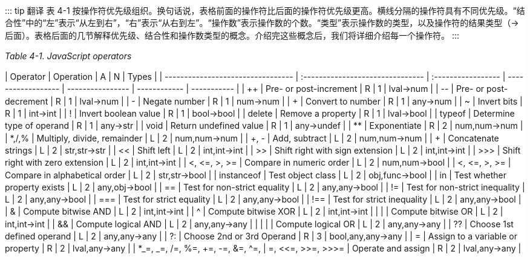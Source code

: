 ::: tip 翻译
表 4-1 按操作符优先级组织。换句话说，表格前面的操作符比后面的操作符优先级更高。横线分隔的操作符具有不同优先级。“结合性”中的“左”表示“从左到右”，“右”表示“从右到左”。“操作数”表示操作数的个数。“类型”表示操作数的类型，以及操作符的结果类型（→ 后面）。表格后面的几节解释优先级、结合性和操作数类型的概念。介绍完这些概念后，我们将详细介绍每一个操作符。
:::

_Table 4-1. JavaScript operators_

| Operator                          | Operation                        | A                  | N                  | Types            |
| --------------------------------- | :------------------------------- | :----------------- | ------------------ | ---------------- | ------------ | ----------- |
| ++                                | Pre- or post-increment           | R                  | 1                  | lval→num         |
| --                                | Pre- or post-decrement           | R                  | 1                  | lval→num         |
| -                                 | Negate number                    | R                  | 1                  | num→num          |
| +                                 | Convert to number                | R                  | 1                  | any→num          |
| ~                                 | Invert bits                      | R                  | 1                  | int→int          |
| !                                 | Invert boolean value             | R                  | 1                  | bool→bool        |
| delete                            | Remove a property                | R                  | 1                  | lval→bool        |
| typeof                            | Determine type of operand        | R                  | 1                  | any→str          |
| void                              | Return undefined value           | R                  | 1                  | any→undef        |
| \*\*                              | Exponentiate                     | R                  | 2                  | num,num→num      |
| \*,/,%                            | Multiply, divide, remainder      | L                  | 2                  | num,num→num      |
| +, -                              | Add, subtract                    | L                  | 2                  | num,num→num      |
| +                                 | Concatenate strings              | L                  | 2                  | str,str→str      |
| <<                                | Shift left                       | L                  | 2                  | int,int→int      |
| >>                                | Shift right with sign extension  | L                  | 2                  | int,int→int      |
| >>>                               | Shift right with zero extension  | L                  | 2                  | int,int→int      |
| <, <=, >, >=                      | Compare in numeric order         | L                  | 2                  | num,num→bool     |
| <, <=, >, >=                      | Compare in alphabetical order    | L                  | 2                  | str,str→bool     |
| instanceof                        | Test object class                | L                  | 2                  | obj,func→bool    |
| in                                | Test whether property exists     | L                  | 2                  | any,obj→bool     |
| ==                                | Test for non-strict equality     | L                  | 2                  | any,any→bool     |
| !=                                | Test for non-strict inequality   | L                  | 2                  | any,any→bool     |
| ===                               | Test for strict equality         | L                  | 2                  | any,any→bool     |
| !==                               | Test for strict inequality       | L                  | 2                  | any,any→bool     |
| &                                 | Compute bitwise AND              | L                  | 2                  | int,int→int      |
| ^                                 | Compute bitwise XOR              | L                  | 2                  | int,int→int      |
|                                   |                                  | Compute bitwise OR | L                  | 2                | int,int→int  |
| &&                                | Compute logical AND              | L                  | 2                  | any,any→any      |
|                                   |                                  |                    | Compute logical OR | L                | 2            | any,any→any |
| ??                                | Choose 1st defined operand       | L                  | 2                  | any,any→any      |
| ?:                                | Choose 2nd or 3rd Operand        | R                  | 3                  | bool,any,any→any |
| =                                 | Assign to a variable or property | R                  | 2                  | lval,any→any     |
| \*_=, _=, /=, %=, +=, -=, &=, ^=, | =, <<=, >>=, >>>=                | Operate and assign | R                  | 2                | lval,any→any |